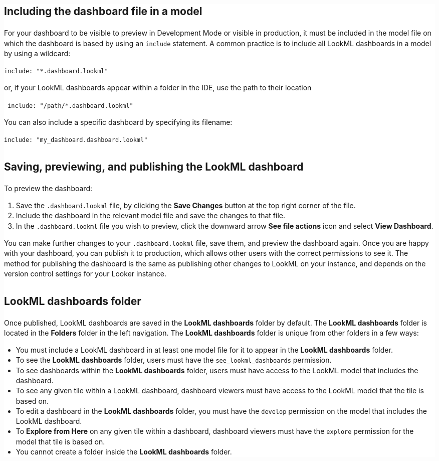 
## Including the dashboard file in a model
For your dashboard to be visible to preview in Development Mode or visible in production, it must be included in the model file on which the dashboard is based by using an `include` statement.
A common practice is to include all LookML dashboards in a model by using a wildcard:
```
include: "*.dashboard.lookml"

```

or, if your LookML dashboards appear within a folder in the IDE, use the path to their location
```
 include: "/path/*.dashboard.lookml"

```

You can also include a specific dashboard by specifying its filename:
```
include: "my_dashboard.dashboard.lookml"

```

## Saving, previewing, and publishing the LookML dashboard
To preview the dashboard:
  1. Save the `.dashboard.lookml` file, by clicking the **Save Changes** button at the top right corner of the file.
  2. Include the dashboard in the relevant model file and save the changes to that file.
  3. In the `.dashboard.lookml` file you wish to preview, click the downward arrow **See file actions** icon and select **View Dashboard**.


You can make further changes to your `.dashboard.lookml` file, save them, and preview the dashboard again.
Once you are happy with your dashboard, you can publish it to production, which allows other users with the correct permissions to see it. The method for publishing the dashboard is the same as publishing other changes to LookML on your instance, and depends on the version control settings for your Looker instance.
## LookML dashboards folder
Once published, LookML dashboards are saved in the **LookML dashboards** folder by default. The **LookML dashboards** folder is located in the **Folders** folder in the left navigation. The **LookML dashboards** folder is unique from other folders in a few ways:
  * You must include a LookML dashboard in at least one model file for it to appear in the **LookML dashboards** folder.
  * To see the **LookML dashboards** folder, users must have the `see_lookml_dashboards` permission.
  * To see dashboards within the **LookML dashboards** folder, users must have access to the LookML model that includes the dashboard.
  * To see any given tile within a LookML dashboard, dashboard viewers must have access to the LookML model that the tile is based on.
  * To edit a dashboard in the **LookML dashboards** folder, you must have the `develop` permission on the model that includes the LookML dashboard.
  * To **Explore from Here** on any given tile within a dashboard, dashboard viewers must have the `explore` permission for the model that tile is based on.
  * You cannot create a folder inside the **LookML dashboards** folder.
